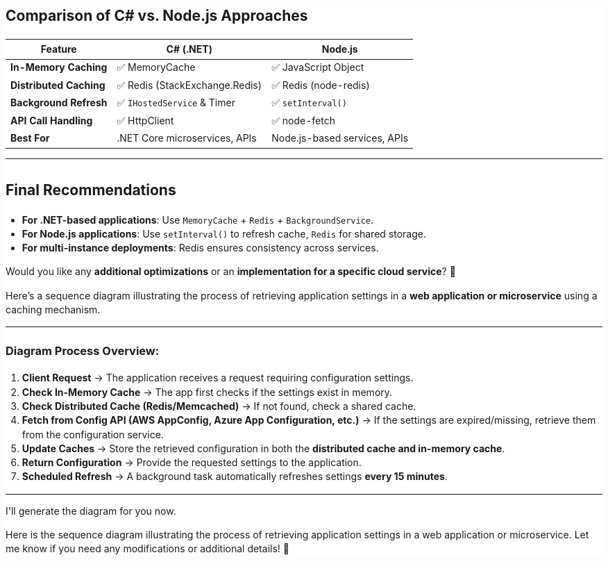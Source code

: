 
## **Comparison of C# vs. Node.js Approaches**
| Feature | C# (.NET) | Node.js |
|---------|----------|---------|
| **In-Memory Caching** | ✅ MemoryCache | ✅ JavaScript Object |
| **Distributed Caching** | ✅ Redis (StackExchange.Redis) | ✅ Redis (node-redis) |
| **Background Refresh** | ✅ `IHostedService` & Timer | ✅ `setInterval()` |
| **API Call Handling** | ✅ HttpClient | ✅ node-fetch |
| **Best For** | .NET Core microservices, APIs | Node.js-based services, APIs |

---

## **Final Recommendations**
- **For .NET-based applications**: Use `MemoryCache` + `Redis` + `BackgroundService`.  
- **For Node.js applications**: Use `setInterval()` to refresh cache, `Redis` for shared storage.  
- **For multi-instance deployments**: Redis ensures consistency across services.  

Would you like any **additional optimizations** or an **implementation for a specific cloud service**? 🚀





Here’s a sequence diagram illustrating the process of retrieving application settings in a **web application or microservice** using a caching mechanism.  

---

### **Diagram Process Overview:**  
1. **Client Request** → The application receives a request requiring configuration settings.  
2. **Check In-Memory Cache** → The app first checks if the settings exist in memory.  
3. **Check Distributed Cache (Redis/Memcached)** → If not found, check a shared cache.  
4. **Fetch from Config API (AWS AppConfig, Azure App Configuration, etc.)** → If the settings are expired/missing, retrieve them from the configuration service.  
5. **Update Caches** → Store the retrieved configuration in both the **distributed cache and in-memory cache**.  
6. **Return Configuration** → Provide the requested settings to the application.  
7. **Scheduled Refresh** → A background task automatically refreshes settings **every 15 minutes**.  

---

I'll generate the diagram for you now.

Here is the sequence diagram illustrating the process of retrieving application settings in a web application or microservice. Let me know if you need any modifications or additional details! 🚀